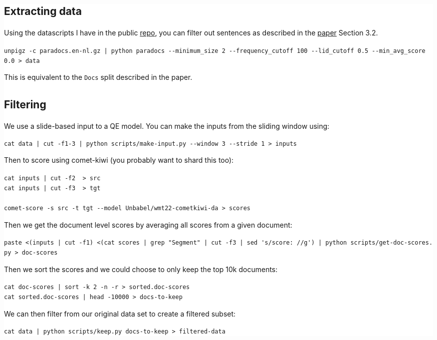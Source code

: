
## Extracting data

Using the datascripts I have in the public [repo](https://github.com/rewicks/ParaDocs/blob/main/paradocs/paradocs), you can filter out sentences as described in the [paper](https://arxiv.org/pdf/2406.03869) Section 3.2.

```
unpigz -c paradocs.en-nl.gz | python paradocs --minimum_size 2 --frequency_cutoff 100 --lid_cutoff 0.5 --min_avg_score 0.0 > data
```

This is equivalent to the `Docs` split described in the paper.

## Filtering

We use a slide-based input to a QE model. You can make the inputs from the sliding window using:

```
cat data | cut -f1-3 | python scripts/make-input.py --window 3 --stride 1 > inputs
```

Then to score using comet-kiwi (you probably want to shard this too):
```
cat inputs | cut -f2  > src
cat inputs | cut -f3  > tgt

comet-score -s src -t tgt --model Unbabel/wmt22-cometkiwi-da > scores
```

Then we get the document level scores by averaging all scores from a given document:
```
paste <(inputs | cut -f1) <(cat scores | grep "Segment" | cut -f3 | sed 's/score: //g') | python scripts/get-doc-scores.py > doc-scores 
```

Then we sort the scores and we could choose to only keep the top 10k documents:

```
cat doc-scores | sort -k 2 -n -r > sorted.doc-scores
cat sorted.doc-scores | head -10000 > docs-to-keep
```

We can then filter from our original data set to create a filtered subset:

```
cat data | python scripts/keep.py docs-to-keep > filtered-data
```
